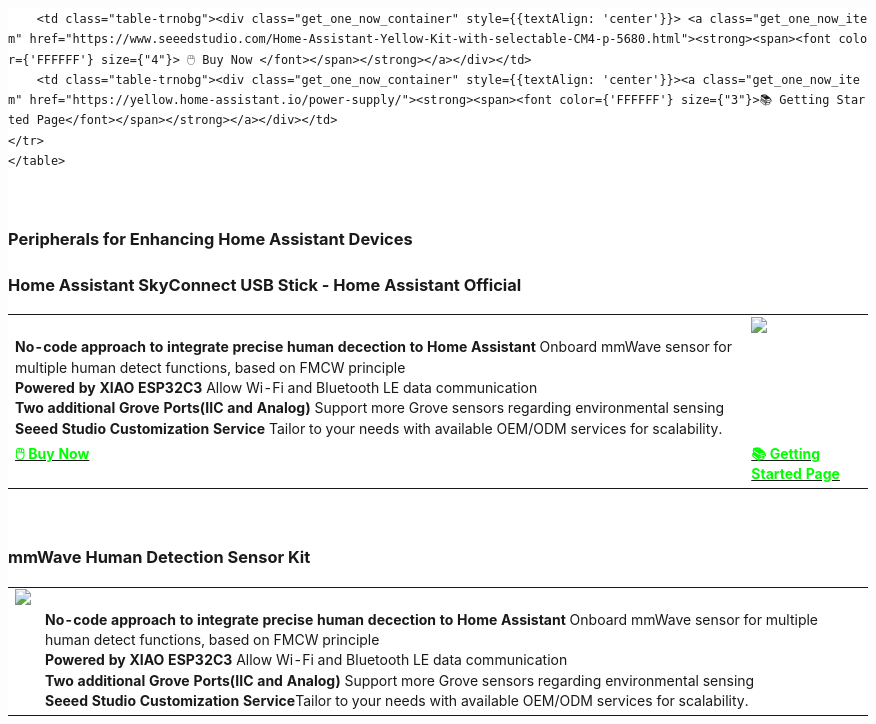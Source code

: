         <td class="table-trnobg"><div class="get_one_now_container" style={{textAlign: 'center'}}> <a class="get_one_now_item" href="https://www.seeedstudio.com/Home-Assistant-Yellow-Kit-with-selectable-CM4-p-5680.html"><strong><span><font color={'FFFFFF'} size={"4"}> 🖱️ Buy Now </font></span></strong></a></div></td>
		<td class="table-trnobg"><div class="get_one_now_container" style={{textAlign: 'center'}}><a class="get_one_now_item" href="https://yellow.home-assistant.io/power-supply/"><strong><span><font color={'FFFFFF'} size={"3"}>📚 Getting Started Page</font></span></strong></a></div></td>
    </tr>
	</table>
</div>

<br/>

### <span id="jump10">Peripherals for Enhancing Home Assistant Devices</span>

### Home Assistant SkyConnect USB Stick - Home Assistant Official
<div class="table-center">
	<table class="table-nobg">
		<tr class="table-trnobg">
    <td className="table-trnobg" style={{ textAlign: 'left' }}><font size={"2"}><br /><font size={"3"}><strong>No-code approach to integrate precise human decection to Home Assistant</strong></font>
        <font size={"2"}> Onboard mmWave sensor for multiple human detect functions, based on FMCW principle</font>
        <br /><font size={"3"}><strong>Powered by XIAO ESP32C3</strong></font>
        <font size={"2"}> Allow Wi-Fi and Bluetooth LE data communication</font>
        <br /><font size={"3"}><strong>Two additional Grove Ports(IIC and Analog)</strong></font>
        <font size={"2"}> Support more Grove sensors regarding environmental sensing</font>
        <br /><font size={"3"}><strong>Seeed Studio Customization Service</strong></font><font size={"2"}> Tailor to your needs with available OEM/ODM services for scalability.</font></font></td>
          <td class="table-trnobg"><div style={{textAlign:'center'}}><img src="https://files.seeedstudio.com/wiki/Skyconnect/skyconnect.png" style={{width:700, height:'auto'}}/></div></td>
				</tr>
    <tr class="table-trnobg"></tr>
		<tr class="table-trnobg">
        <td class="table-trnobg"><div class="get_one_now_container" style={{textAlign: 'center'}}> <a class="get_one_now_item" href="https://www.seeedstudio.com/mmWave-Human-Detection-Sensor-Kit-p-5773.html"><strong><span><font color={'FFFFFF'} size={"4"}> 🖱️ Buy Now </font></span></strong></a></div></td>
		<td class="table-trnobg"><div class="get_one_now_container" style={{textAlign: 'center'}}><a class="get_one_now_item" href="https://wiki.seeedstudio.com/mmwave_human_detection_kit/#getting-started"><strong><span><font color={'FFFFFF'} size={"3"}>📚 Getting Started Page</font></span></strong></a></div></td>
    </tr>
	</table>
</div>
<br/>

### mmWave Human Detection Sensor Kit
<div class="table-center">
	<table class="table-nobg">
		<tr class="table-trnobg">
    <td class="table-trnobg"><div style={{textAlign:'center'}}><img src="https://files.seeedstudio.com/wiki/mmwave_kit/mmwavekit.png" style={{width:700, height:'auto'}}/></div></td>
    <td className="table-trnobg" style={{ textAlign: 'left' }}><font size={"2"}><br /><font size={"3"}><strong>No-code approach to integrate precise human decection to Home Assistant</strong></font>
        <font size={"2"}>Onboard mmWave sensor for multiple human detect functions, based on FMCW principle</font>
        <br /><font size={"3"}><strong>Powered by XIAO ESP32C3</strong></font>
        <font size={"2"}>Allow Wi-Fi and Bluetooth LE data communication</font>
        <br /><font size={"3"}><strong>Two additional Grove Ports(IIC and Analog)</strong></font>
        <font size={"2"}>Support more Grove sensors regarding environmental sensing</font>
        <br /><font size={"3"}><strong>Seeed Studio Customization Service</strong></font><font size={"2"}>Tailor to your needs with available OEM/ODM services for scalability.</font></font></td>
